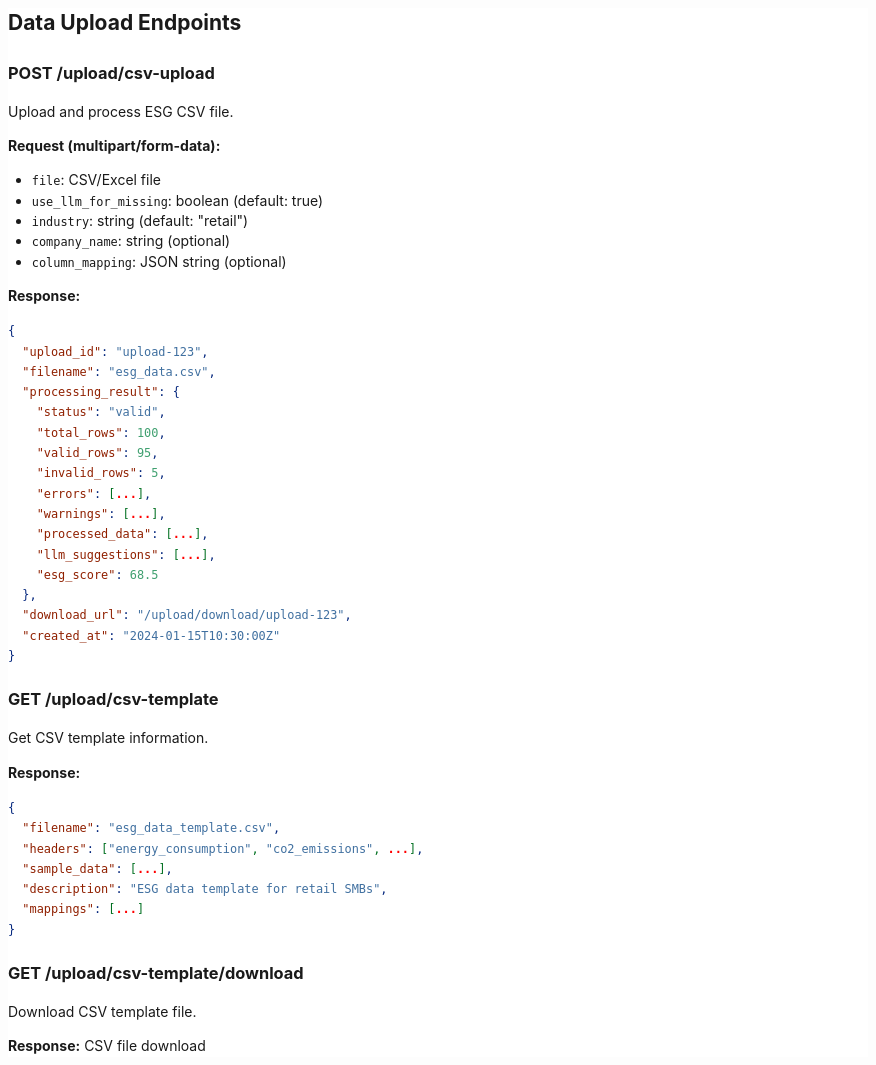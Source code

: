 
## Data Upload Endpoints

### POST /upload/csv-upload
Upload and process ESG CSV file.

**Request (multipart/form-data):**
- `file`: CSV/Excel file
- `use_llm_for_missing`: boolean (default: true)
- `industry`: string (default: "retail")
- `company_name`: string (optional)
- `column_mapping`: JSON string (optional)

**Response:**
```json
{
  "upload_id": "upload-123",
  "filename": "esg_data.csv",
  "processing_result": {
    "status": "valid",
    "total_rows": 100,
    "valid_rows": 95,
    "invalid_rows": 5,
    "errors": [...],
    "warnings": [...],
    "processed_data": [...],
    "llm_suggestions": [...],
    "esg_score": 68.5
  },
  "download_url": "/upload/download/upload-123",
  "created_at": "2024-01-15T10:30:00Z"
}
```

### GET /upload/csv-template
Get CSV template information.

**Response:**
```json
{
  "filename": "esg_data_template.csv",
  "headers": ["energy_consumption", "co2_emissions", ...],
  "sample_data": [...],
  "description": "ESG data template for retail SMBs",
  "mappings": [...]
}
```

### GET /upload/csv-template/download
Download CSV template file.

**Response:** CSV file download
